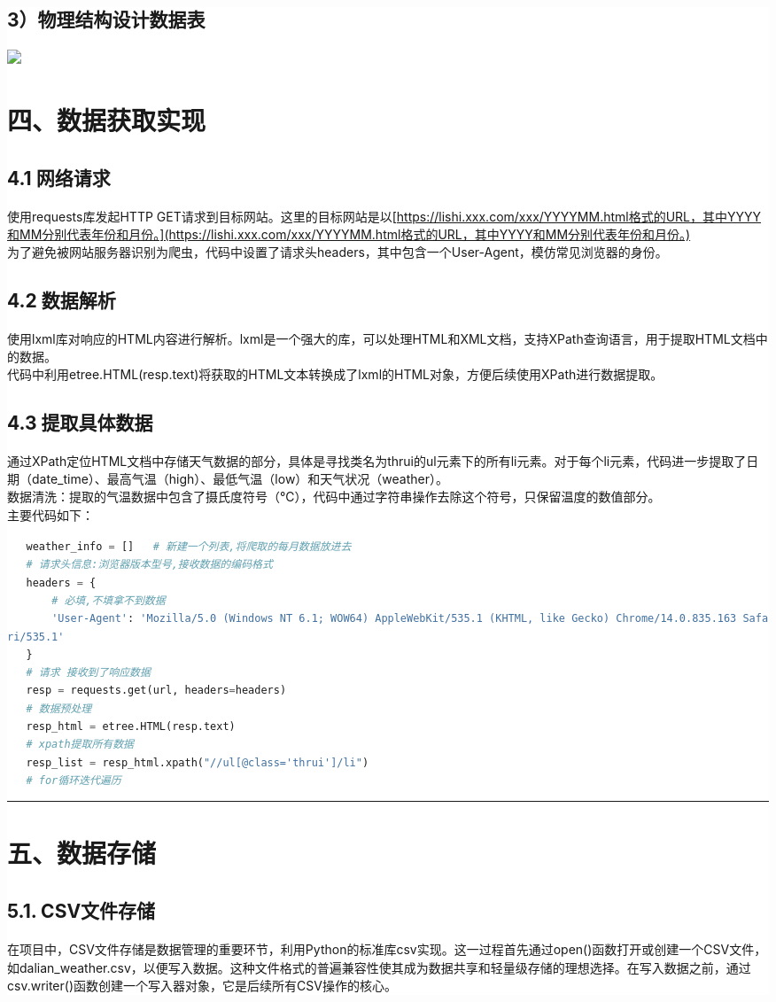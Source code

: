 

## 3）物理结构设计数据表
![](https://i-blog.csdnimg.cn/blog_migrate/5637418f4bd76dff36b7121b69e83707.png)





# 四、数据获取实现
## 4.1 网络请求
使用requests库发起HTTP GET请求到目标网站。这里的目标网站是以[https://lishi.xxx.com/xxx/YYYYMM.html格式的URL，其中YYYY和MM分别代表年份和月份。](https://lishi.xxx.com/xxx/YYYYMM.html格式的URL，其中YYYY和MM分别代表年份和月份。)  
为了避免被网站服务器识别为爬虫，代码中设置了请求头headers，其中包含一个User-Agent，模仿常见浏览器的身份。

## 4.2 数据解析
使用lxml库对响应的HTML内容进行解析。lxml是一个强大的库，可以处理HTML和XML文档，支持XPath查询语言，用于提取HTML文档中的数据。  
代码中利用etree.HTML(resp.text)将获取的HTML文本转换成了lxml的HTML对象，方便后续使用XPath进行数据提取。

## 4.3 提取具体数据
通过XPath定位HTML文档中存储天气数据的部分，具体是寻找类名为thrui的ul元素下的所有li元素。对于每个li元素，代码进一步提取了日期（date_time）、最高气温（high）、最低气温（low）和天气状况（weather）。  
数据清洗：提取的气温数据中包含了摄氏度符号（℃），代码中通过字符串操作去除这个符号，只保留温度的数值部分。  
主要代码如下：

```python
   weather_info = []   # 新建一个列表,将爬取的每月数据放进去
   # 请求头信息:浏览器版本型号,接收数据的编码格式
   headers = {
       # 必填,不填拿不到数据
       'User-Agent': 'Mozilla/5.0 (Windows NT 6.1; WOW64) AppleWebKit/535.1 (KHTML, like Gecko) Chrome/14.0.835.163 Safari/535.1'
   }
   # 请求 接收到了响应数据
   resp = requests.get(url, headers=headers)
   # 数据预处理
   resp_html = etree.HTML(resp.text)
   # xpath提取所有数据
   resp_list = resp_html.xpath("//ul[@class='thrui']/li")
   # for循环迭代遍历
```



---

# 五、数据存储
## 5.1. CSV文件存储
在项目中，CSV文件存储是数据管理的重要环节，利用Python的标准库csv实现。这一过程首先通过open()函数打开或创建一个CSV文件，如dalian_weather.csv，以便写入数据。这种文件格式的普遍兼容性使其成为数据共享和轻量级存储的理想选择。在写入数据之前，通过csv.writer()函数创建一个写入器对象，它是后续所有CSV操作的核心。
